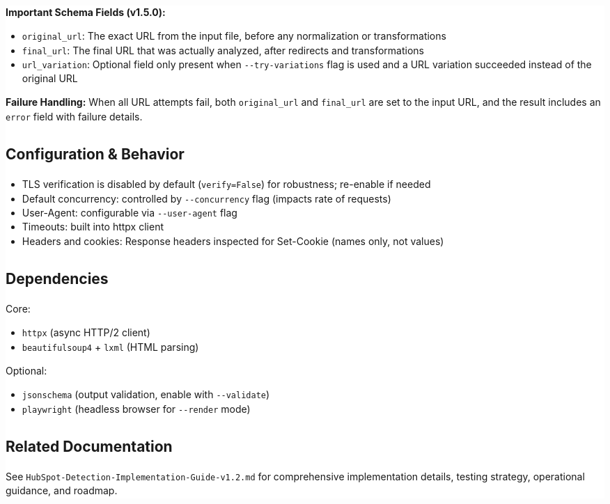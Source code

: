 ```json
```

**Important Schema Fields (v1.5.0):**
- `original_url`: The exact URL from the input file, before any normalization or transformations
- `final_url`: The final URL that was actually analyzed, after redirects and transformations
- `url_variation`: Optional field only present when `--try-variations` flag is used and a URL variation succeeded instead of the original URL

**Failure Handling:** When all URL attempts fail, both `original_url` and `final_url` are set to the input URL, and the result includes an `error` field with failure details.

## Configuration & Behavior

- TLS verification is disabled by default (`verify=False`) for robustness; re-enable if needed
- Default concurrency: controlled by `--concurrency` flag (impacts rate of requests)
- User-Agent: configurable via `--user-agent` flag
- Timeouts: built into httpx client
- Headers and cookies: Response headers inspected for Set-Cookie (names only, not values)

## Dependencies

Core:
- `httpx` (async HTTP/2 client)
- `beautifulsoup4` + `lxml` (HTML parsing)

Optional:
- `jsonschema` (output validation, enable with `--validate`)
- `playwright` (headless browser for `--render` mode)

## Related Documentation

See `HubSpot-Detection-Implementation-Guide-v1.2.md` for comprehensive implementation details, testing strategy, operational guidance, and roadmap.
